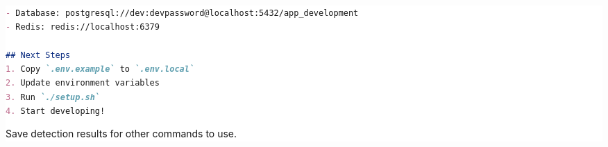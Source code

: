 ```markdown
- Database: postgresql://dev:devpassword@localhost:5432/app_development
- Redis: redis://localhost:6379

## Next Steps
1. Copy `.env.example` to `.env.local`
2. Update environment variables
3. Run `./setup.sh`
4. Start developing!
```

Save detection results for other commands to use.
